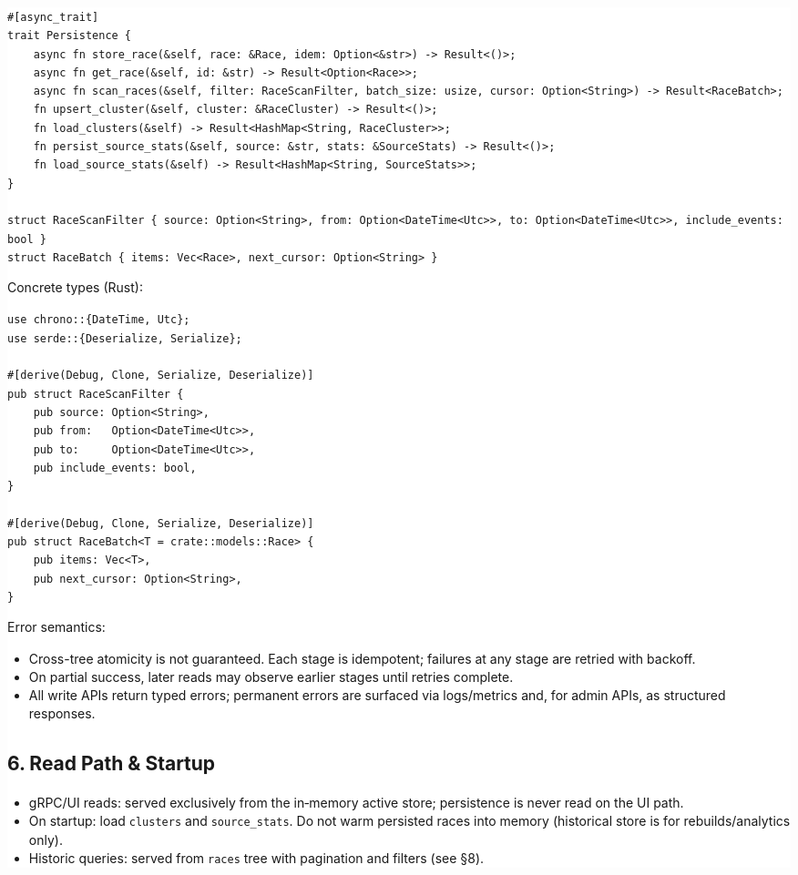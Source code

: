 ```
#[async_trait]
trait Persistence {
    async fn store_race(&self, race: &Race, idem: Option<&str>) -> Result<()>;
    async fn get_race(&self, id: &str) -> Result<Option<Race>>;
    async fn scan_races(&self, filter: RaceScanFilter, batch_size: usize, cursor: Option<String>) -> Result<RaceBatch>;
    fn upsert_cluster(&self, cluster: &RaceCluster) -> Result<()>;
    fn load_clusters(&self) -> Result<HashMap<String, RaceCluster>>;
    fn persist_source_stats(&self, source: &str, stats: &SourceStats) -> Result<()>;
    fn load_source_stats(&self) -> Result<HashMap<String, SourceStats>>;
}

struct RaceScanFilter { source: Option<String>, from: Option<DateTime<Utc>>, to: Option<DateTime<Utc>>, include_events: bool }
struct RaceBatch { items: Vec<Race>, next_cursor: Option<String> }
```

Concrete types (Rust):

```
use chrono::{DateTime, Utc};
use serde::{Deserialize, Serialize};

#[derive(Debug, Clone, Serialize, Deserialize)]
pub struct RaceScanFilter {
    pub source: Option<String>,
    pub from:   Option<DateTime<Utc>>,
    pub to:     Option<DateTime<Utc>>,
    pub include_events: bool,
}

#[derive(Debug, Clone, Serialize, Deserialize)]
pub struct RaceBatch<T = crate::models::Race> {
    pub items: Vec<T>,
    pub next_cursor: Option<String>,
}
```

Error semantics:
- Cross-tree atomicity is not guaranteed. Each stage is idempotent; failures at any stage are retried with backoff.
- On partial success, later reads may observe earlier stages until retries complete.
- All write APIs return typed errors; permanent errors are surfaced via logs/metrics and, for admin APIs, as structured responses.

## 6. Read Path & Startup

- gRPC/UI reads: served exclusively from the in‑memory active store; persistence is never read on the UI path.
- On startup: load `clusters` and `source_stats`. Do not warm persisted races into memory (historical store is for rebuilds/analytics only).
- Historic queries: served from `races` tree with pagination and filters (see §8).
